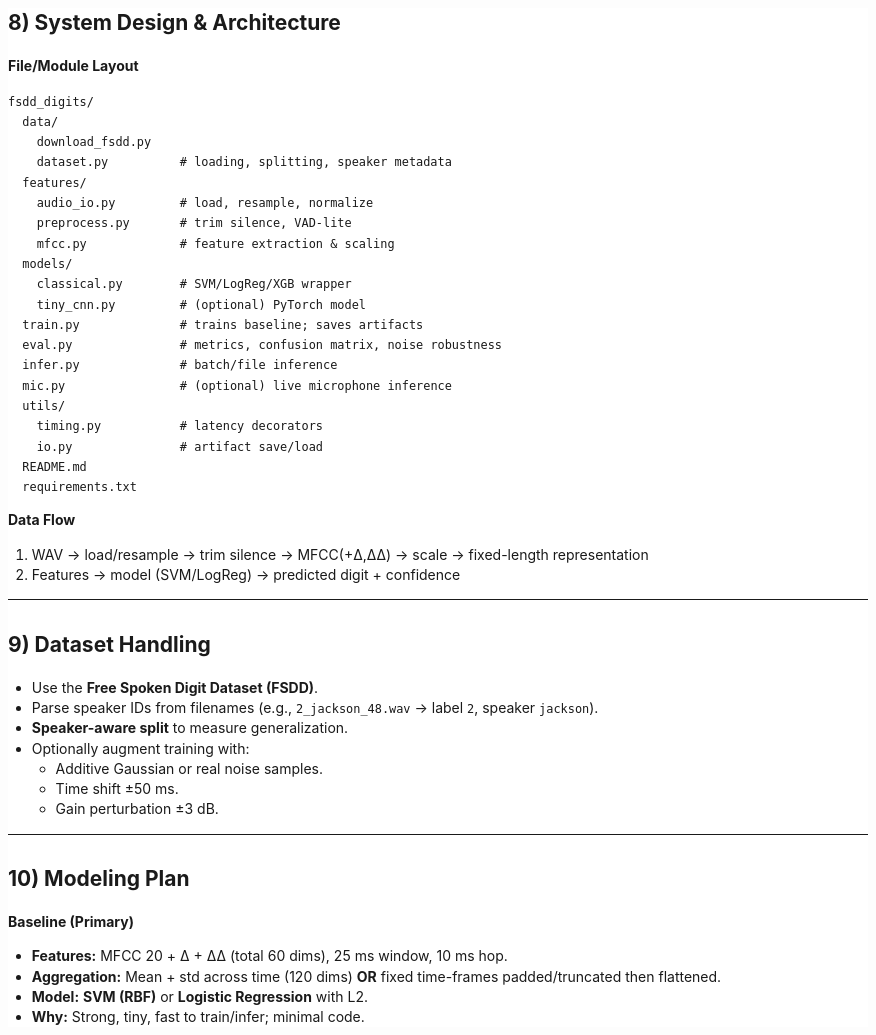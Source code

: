 
## 8) System Design & Architecture

**File/Module Layout**
```
fsdd_digits/
  data/
    download_fsdd.py
    dataset.py          # loading, splitting, speaker metadata
  features/
    audio_io.py         # load, resample, normalize
    preprocess.py       # trim silence, VAD-lite
    mfcc.py             # feature extraction & scaling
  models/
    classical.py        # SVM/LogReg/XGB wrapper
    tiny_cnn.py         # (optional) PyTorch model
  train.py              # trains baseline; saves artifacts
  eval.py               # metrics, confusion matrix, noise robustness
  infer.py              # batch/file inference
  mic.py                # (optional) live microphone inference
  utils/
    timing.py           # latency decorators
    io.py               # artifact save/load
  README.md
  requirements.txt
```

**Data Flow**
1. WAV → load/resample → trim silence → MFCC(+Δ,ΔΔ) → scale → fixed-length representation  
2. Features → model (SVM/LogReg) → predicted digit + confidence

---

## 9) Dataset Handling
- Use the **Free Spoken Digit Dataset (FSDD)**.
- Parse speaker IDs from filenames (e.g., `2_jackson_48.wav` → label `2`, speaker `jackson`).
- **Speaker-aware split** to measure generalization.
- Optionally augment training with:
  - Additive Gaussian or real noise samples.
  - Time shift ±50 ms.
  - Gain perturbation ±3 dB.

---

## 10) Modeling Plan

**Baseline (Primary)**
- **Features:** MFCC 20 + Δ + ΔΔ (total 60 dims), 25 ms window, 10 ms hop.
- **Aggregation:** Mean + std across time (120 dims) **OR** fixed time-frames padded/truncated then flattened.
- **Model:** **SVM (RBF)** or **Logistic Regression** with L2.
- **Why:** Strong, tiny, fast to train/infer; minimal code.
